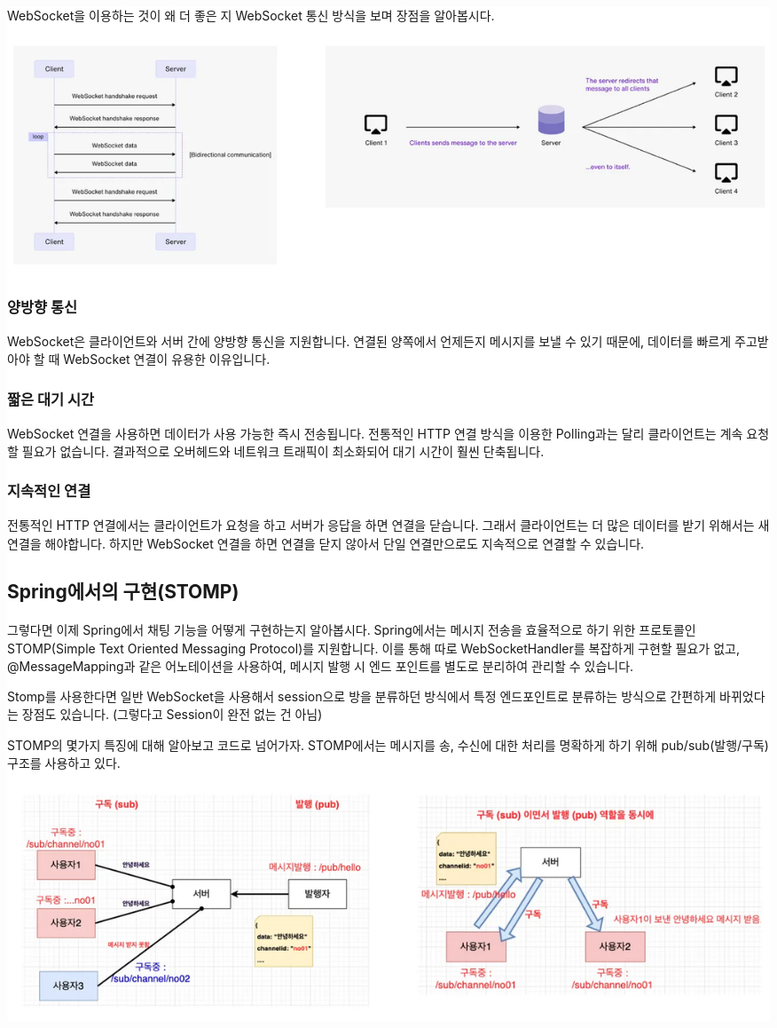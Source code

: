 WebSocket을 이용하는 것이 왜 더 좋은 지 WebSocket 통신 방식을 보며 장점을 알아봅시다.

![WebSocket 통신 방식](/assets/img/posts/2024-05-08-spring-websocket-a-to-z/socket_4.webp)

### 양방향 통신

WebSocket은 클라이언트와 서버 간에 양방향 통신을 지원합니다. 연결된 양쪽에서 언제든지 메시지를 보낼 수 있기 때문에, 데이터를 빠르게 주고받아야 할 때 WebSocket 연결이 유용한 이유입니다.

### 짧은 대기 시간

WebSocket 연결을 사용하면 데이터가 사용 가능한 즉시 전송됩니다. 전통적인 HTTP 연결 방식을 이용한 Polling과는 달리 클라이언트는 계속 요청할 필요가 없습니다. 결과적으로 오버헤드와 네트워크 트래픽이 최소화되어 대기 시간이 훨씬 단축됩니다.

### 지속적인 연결

전통적인 HTTP 연결에서는 클라이언트가 요청을 하고 서버가 응답을 하면 연결을 닫습니다. 그래서 클라이언트는 더 많은 데이터를 받기 위해서는 새 연결을 해야합니다. 하지만 WebSocket 연결을 하면 연결을 닫지 않아서 단일 연결만으로도 지속적으로 연결할 수 있습니다.

## Spring에서의 구현(STOMP)

그렇다면 이제 Spring에서 채팅 기능을 어떻게 구현하는지 알아봅시다.
Spring에서는 메시지 전송을 효율적으로 하기 위한 프로토콜인 STOMP(Simple Text Oriented Messaging Protocol)를 지원합니다.
이를 통해 따로 WebSocketHandler를 복잡하게 구현할 필요가 없고, @MessageMapping과 같은 어노테이션을 사용하여, 메시지 발행 시
엔드 포인트를 별도로 분리하여 관리할 수 있습니다.

Stomp를 사용한다면 일반 WebSocket을 사용해서 session으로 방을 분류하던 방식에서 특정 엔드포인트로 분류하는 방식으로 간편하게 바뀌었다는
장점도 있습니다. (그렇다고 Session이 완전 없는 건 아님)

STOMP의 몇가지 특징에 대해 알아보고 코드로 넘어가자.
STOMP에서는 메시지를 송, 수신에 대한 처리를 명확하게 하기 위해 pub/sub(발행/구독) 구조를 사용하고 있다.

![STOMP Pub/Sub 구조](/assets/img/posts/2024-05-08-spring-websocket-a-to-z/socket_5.webp)
